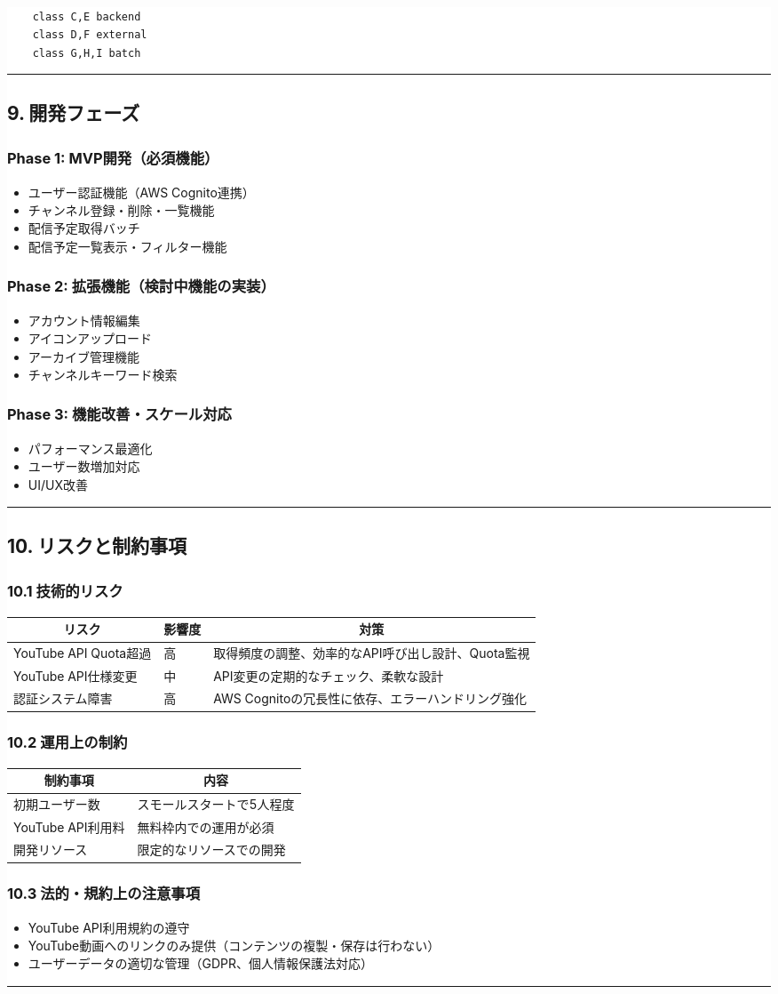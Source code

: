 ```mermaid
    class C,E backend
    class D,F external
    class G,H,I batch
```

---

## 9. 開発フェーズ

### Phase 1: MVP開発（必須機能）
- ユーザー認証機能（AWS Cognito連携）
- チャンネル登録・削除・一覧機能
- 配信予定取得バッチ
- 配信予定一覧表示・フィルター機能

### Phase 2: 拡張機能（検討中機能の実装）
- アカウント情報編集
- アイコンアップロード
- アーカイブ管理機能
- チャンネルキーワード検索

### Phase 3: 機能改善・スケール対応
- パフォーマンス最適化
- ユーザー数増加対応
- UI/UX改善

---

## 10. リスクと制約事項

### 10.1 技術的リスク
| リスク | 影響度 | 対策 |
|--------|--------|------|
| YouTube API Quota超過 | 高 | 取得頻度の調整、効率的なAPI呼び出し設計、Quota監視 |
| YouTube API仕様変更 | 中 | API変更の定期的なチェック、柔軟な設計 |
| 認証システム障害 | 高 | AWS Cognitoの冗長性に依存、エラーハンドリング強化 |

### 10.2 運用上の制約
| 制約事項 | 内容 |
|---------|------|
| 初期ユーザー数 | スモールスタートで5人程度 |
| YouTube API利用料 | 無料枠内での運用が必須 |
| 開発リソース | 限定的なリソースでの開発 |

### 10.3 法的・規約上の注意事項
- YouTube API利用規約の遵守
- YouTube動画へのリンクのみ提供（コンテンツの複製・保存は行わない）
- ユーザーデータの適切な管理（GDPR、個人情報保護法対応）

---